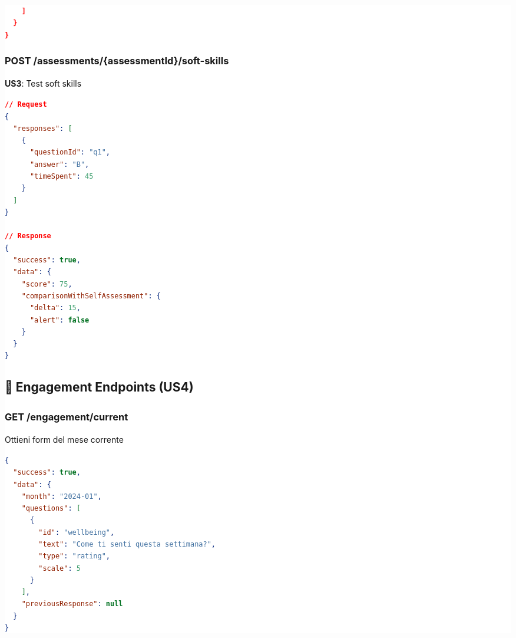 ```json
    ]
  }
}
```

### POST /assessments/{assessmentId}/soft-skills
**US3**: Test soft skills

```json
// Request
{
  "responses": [
    {
      "questionId": "q1",
      "answer": "B",
      "timeSpent": 45
    }
  ]
}

// Response
{
  "success": true,
  "data": {
    "score": 75,
    "comparisonWithSelfAssessment": {
      "delta": 15,
      "alert": false
    }
  }
}
```

## 💭 Engagement Endpoints (US4)

### GET /engagement/current
Ottieni form del mese corrente

```json
{
  "success": true,
  "data": {
    "month": "2024-01",
    "questions": [
      {
        "id": "wellbeing",
        "text": "Come ti senti questa settimana?",
        "type": "rating",
        "scale": 5
      }
    ],
    "previousResponse": null
  }
}
```
